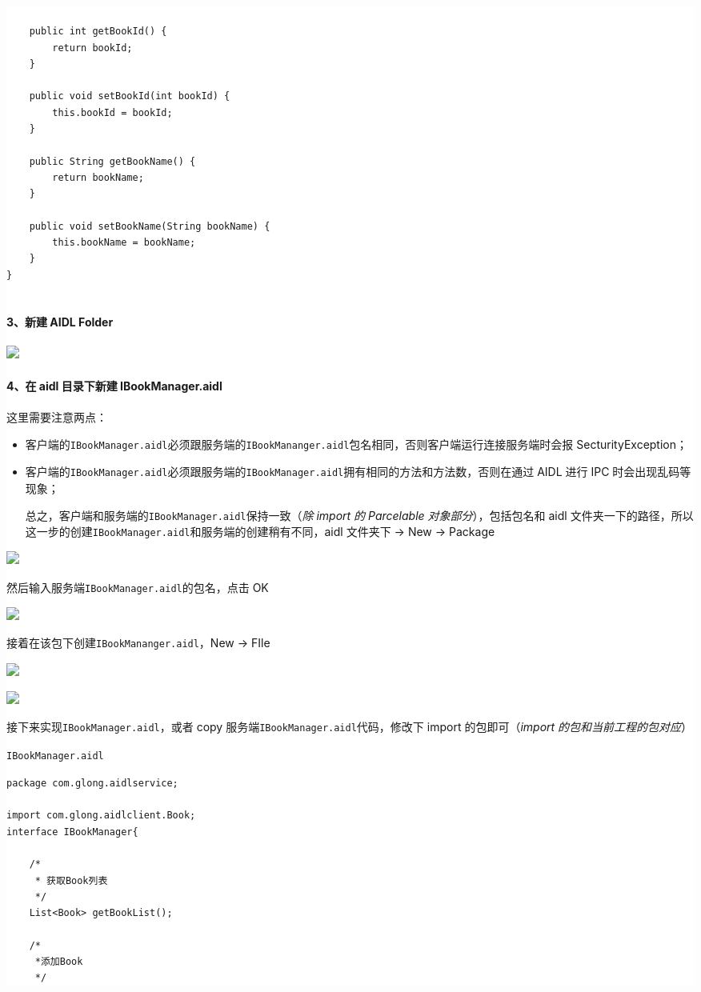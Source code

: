 ```

    public int getBookId() {
        return bookId;
    }

    public void setBookId(int bookId) {
        this.bookId = bookId;
    }

    public String getBookName() {
        return bookName;
    }

    public void setBookName(String bookName) {
        this.bookName = bookName;
    }
}


```

#### 3、新建 AIDL Folder

![](http://upload-images.jianshu.io/upload_images/10618242-ad1fc1d95750ff07.png)

#### 4、在 aidl 目录下新建 IBookManager.aidl

这里需要注意两点：

*   客户端的`IBookManager.aidl`必须跟服务端的`IBookMananger.aidl`包名相同，否则客户端运行连接服务端时会报 SecturityException；
    
*   客户端的`IBookManager.aidl`必须跟服务端的`IBookManager.aidl`拥有相同的方法和方法数，否则在通过 AIDL 进行 IPC 时会出现乱码等现象；
    
    总之，客户端和服务端的`IBookManager.aidl`保持一致（_除 import 的 Parcelable 对象部分_），包括包名和 aidl 文件夹一下的路径，所以这一步的创建`IBookManager.aidl`和服务端的创建稍有不同，aidl 文件夹下 → New → Package
    

![](http://upload-images.jianshu.io/upload_images/10618242-80f5a76dd7e5215b.png)

然后输入服务端`IBookManager.aidl`的包名，点击 OK

![](http://upload-images.jianshu.io/upload_images/10618242-adbae6e37fe79cfc.png)

接着在该包下创建`IBookMananger.aidl`，New → FIle

![](http://upload-images.jianshu.io/upload_images/10618242-4d2070835d3f2ce4.png)

![](http://upload-images.jianshu.io/upload_images/10618242-4fb46358e643b2b4.png)

接下来实现`IBookManager.aidl`，或者 copy 服务端`IBookManager.aidl`代码，修改下 import 的包即可（_import 的包和当前工程的包对应_）

`IBookManager.aidl`

```
package com.glong.aidlservice;

import com.glong.aidlclient.Book;
interface IBookManager{

    /*
     * 获取Book列表
     */
    List<Book> getBookList();

    /*
     *添加Book
     */
```